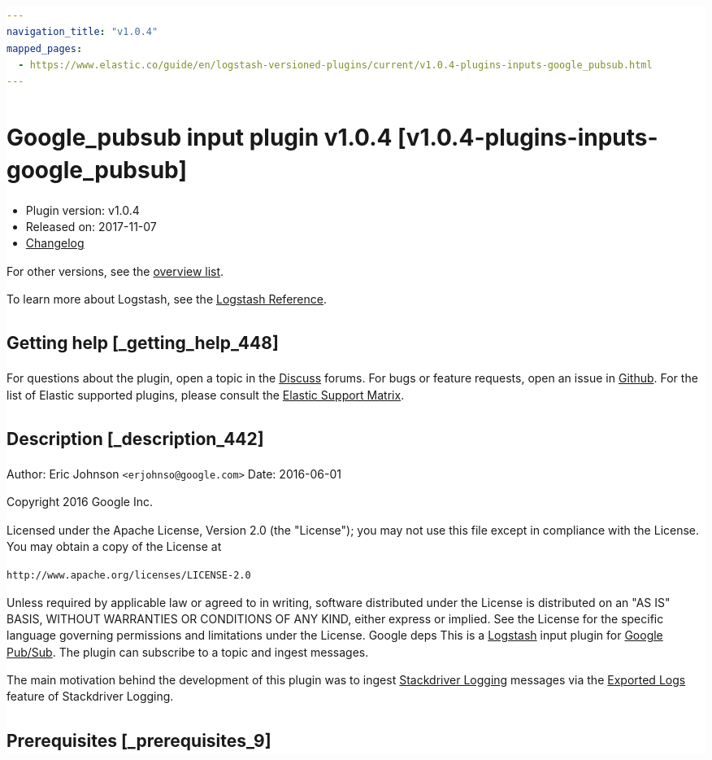 ```yaml
---
navigation_title: "v1.0.4"
mapped_pages:
  - https://www.elastic.co/guide/en/logstash-versioned-plugins/current/v1.0.4-plugins-inputs-google_pubsub.html
---
```


# Google_pubsub input plugin v1.0.4 [v1.0.4-plugins-inputs-google_pubsub]


* Plugin version: v1.0.4
* Released on: 2017-11-07
* [Changelog](https://github.com/logstash-plugins/logstash-input-google_pubsub/blob/v1.0.4/CHANGELOG.md)

For other versions, see the [overview list](input-google_pubsub-index.md).

To learn more about Logstash, see the [Logstash Reference](logstash://reference/index.md).

## Getting help [_getting_help_448]

For questions about the plugin, open a topic in the [Discuss](http://discuss.elastic.co) forums. For bugs or feature requests, open an issue in [Github](https://github.com/logstash-plugins/logstash-input-google_pubsub). For the list of Elastic supported plugins, please consult the [Elastic Support Matrix](https://www.elastic.co/support/matrix#matrix_logstash_plugins).


## Description [_description_442]

Author: Eric Johnson `<erjohnso@google.com>` Date: 2016-06-01

Copyright 2016 Google Inc.

Licensed under the Apache License, Version 2.0 (the "License"); you may not use this file except in compliance with the License. You may obtain a copy of the License at

```
http://www.apache.org/licenses/LICENSE-2.0
```
Unless required by applicable law or agreed to in writing, software distributed under the License is distributed on an "AS IS" BASIS, WITHOUT WARRANTIES OR CONDITIONS OF ANY KIND, either express or implied. See the License for the specific language governing permissions and limitations under the License. Google deps This is a [Logstash](https://github.com/elastic/logstash) input plugin for [Google Pub/Sub](https://cloud.google.com/pubsub/). The plugin can subscribe to a topic and ingest messages.

The main motivation behind the development of this plugin was to ingest [Stackdriver Logging](https://cloud.google.com/logging/) messages via the [Exported Logs](https://cloud.google.com/logging/docs/export/using_exported_logs) feature of Stackdriver Logging.


## Prerequisites [_prerequisites_9]
